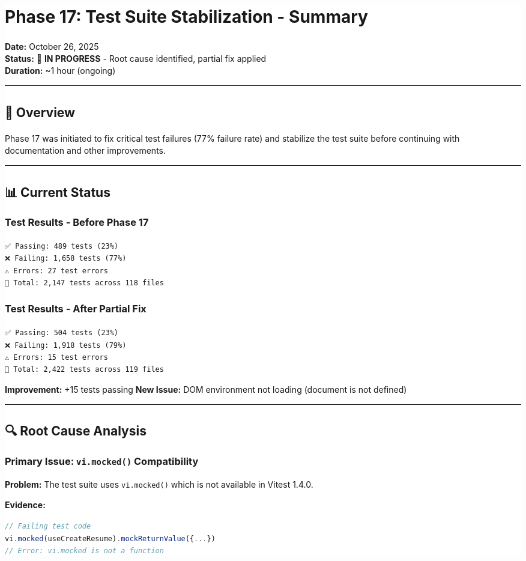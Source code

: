 # Phase 17: Test Suite Stabilization - Summary

**Date:** October 26, 2025  
**Status:** 🚧 **IN PROGRESS** - Root cause identified, partial fix applied  
**Duration:** ~1 hour (ongoing)

---

## 🎯 Overview

Phase 17 was initiated to fix critical test failures (77% failure rate) and stabilize the test suite before continuing with documentation and other improvements.

---

## 📊 Current Status

### Test Results - Before Phase 17
```
✅ Passing: 489 tests (23%)
❌ Failing: 1,658 tests (77%)
⚠️ Errors: 27 test errors
📝 Total: 2,147 tests across 118 files
```

### Test Results - After Partial Fix
```
✅ Passing: 504 tests (23%)
❌ Failing: 1,918 tests (79%)
⚠️ Errors: 15 test errors
📝 Total: 2,422 tests across 119 files
```

**Improvement:** +15 tests passing
**New Issue:** DOM environment not loading (document is not defined)

---

## 🔍 Root Cause Analysis

### Primary Issue: `vi.mocked()` Compatibility

**Problem:** The test suite uses `vi.mocked()` which is not available in Vitest 1.4.0.

**Evidence:**
```typescript
// Failing test code
vi.mocked(useCreateResume).mockReturnValue({...})
// Error: vi.mocked is not a function
```

